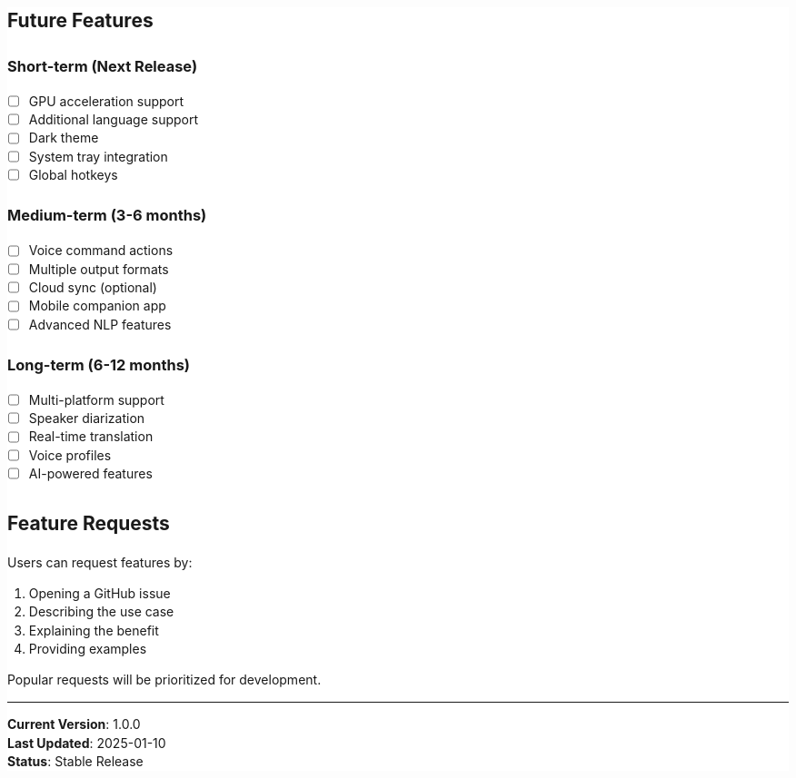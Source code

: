## Future Features

### Short-term (Next Release)
- [ ] GPU acceleration support
- [ ] Additional language support
- [ ] Dark theme
- [ ] System tray integration
- [ ] Global hotkeys

### Medium-term (3-6 months)
- [ ] Voice command actions
- [ ] Multiple output formats
- [ ] Cloud sync (optional)
- [ ] Mobile companion app
- [ ] Advanced NLP features

### Long-term (6-12 months)
- [ ] Multi-platform support
- [ ] Speaker diarization
- [ ] Real-time translation
- [ ] Voice profiles
- [ ] AI-powered features

## Feature Requests

Users can request features by:
1. Opening a GitHub issue
2. Describing the use case
3. Explaining the benefit
4. Providing examples

Popular requests will be prioritized for development.

---

**Current Version**: 1.0.0  
**Last Updated**: 2025-01-10  
**Status**: Stable Release
